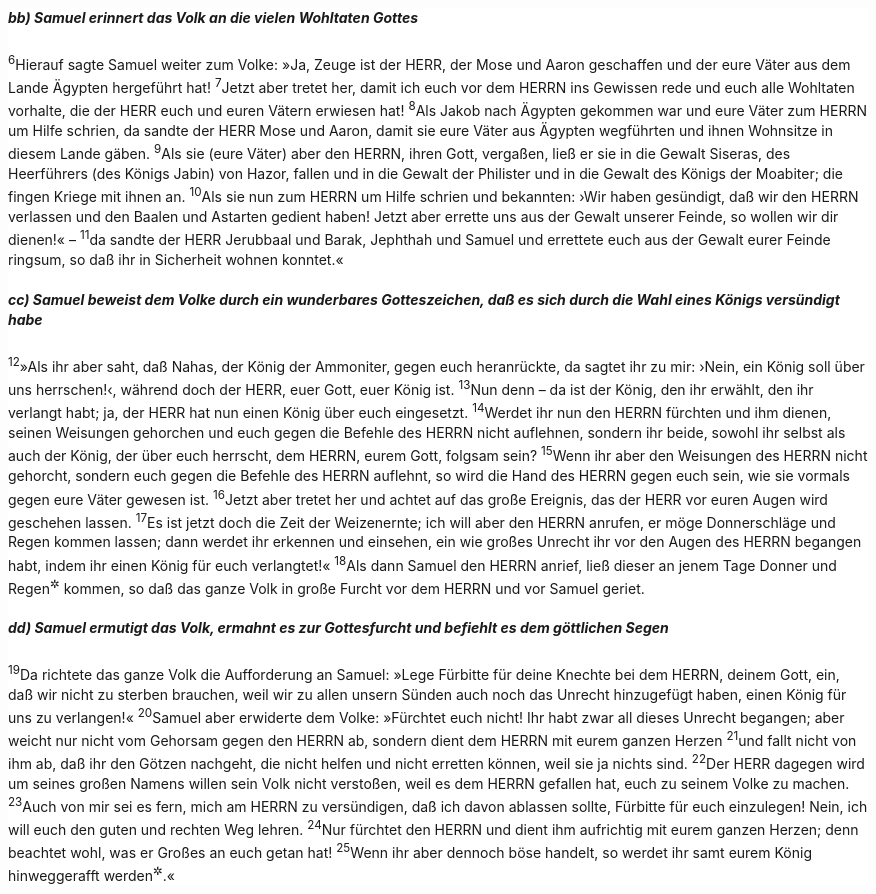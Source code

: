 ##### bb) Samuel erinnert das Volk an die vielen Wohltaten Gottes

<sup>6</sup>Hierauf sagte Samuel weiter zum Volke: »Ja, Zeuge ist der HERR, der Mose und Aaron geschaffen und der eure Väter aus dem Lande Ägypten hergeführt hat!
<sup>7</sup>Jetzt aber tretet her, damit ich euch vor dem HERRN ins Gewissen rede und euch alle Wohltaten vorhalte, die der HERR euch und euren Vätern erwiesen hat!
<sup>8</sup>Als Jakob nach Ägypten gekommen war und eure Väter zum HERRN um Hilfe schrien, da sandte der HERR Mose und Aaron, damit sie eure Väter aus Ägypten wegführten und ihnen Wohnsitze in diesem Lande gäben.
<sup>9</sup>Als sie (eure Väter) aber den HERRN, ihren Gott, vergaßen, ließ er sie in die Gewalt Siseras, des Heerführers (des Königs Jabin) von Hazor, fallen und in die Gewalt der Philister und in die Gewalt des Königs der Moabiter; die fingen Kriege mit ihnen an.
<sup>10</sup>Als sie nun zum HERRN um Hilfe schrien und bekannten: ›Wir haben gesündigt, daß wir den HERRN verlassen und den Baalen und Astarten gedient haben! Jetzt aber errette uns aus der Gewalt unserer Feinde, so wollen wir dir dienen!« –
<sup>11</sup>da sandte der HERR Jerubbaal und Barak, Jephthah und Samuel und errettete euch aus der Gewalt eurer Feinde ringsum, so daß ihr in Sicherheit wohnen konntet.«

##### cc) Samuel beweist dem Volke durch ein wunderbares Gotteszeichen, daß es sich durch die Wahl eines Königs versündigt habe

<sup>12</sup>»Als ihr aber saht, daß Nahas, der König der Ammoniter, gegen euch heranrückte, da sagtet ihr zu mir: ›Nein, ein König soll über uns herrschen!‹, während doch der HERR, euer Gott, euer König ist.
<sup>13</sup>Nun denn – da ist der König, den ihr erwählt, den ihr verlangt habt; ja, der HERR hat nun einen König über euch eingesetzt.
<sup>14</sup>Werdet ihr nun den HERRN fürchten und ihm dienen, seinen Weisungen gehorchen und euch gegen die Befehle des HERRN nicht auflehnen, sondern ihr beide, sowohl ihr selbst als auch der König, der über euch herrscht, dem HERRN, eurem Gott, folgsam sein?
<sup>15</sup>Wenn ihr aber den Weisungen des HERRN nicht gehorcht, sondern euch gegen die Befehle des HERRN auflehnt, so wird die Hand des HERRN gegen euch sein, wie sie vormals gegen eure Väter gewesen ist.
<sup>16</sup>Jetzt aber tretet her und achtet auf das große Ereignis, das der HERR vor euren Augen wird geschehen lassen.
<sup>17</sup>Es ist jetzt doch die Zeit der Weizenernte; ich will aber den HERRN anrufen, er möge Donnerschläge und Regen kommen lassen; dann werdet ihr erkennen und einsehen, ein wie großes Unrecht ihr vor den Augen des HERRN begangen habt, indem ihr einen König für euch verlangtet!«
<sup>18</sup>Als dann Samuel den HERRN anrief, ließ dieser an jenem Tage Donner und Regen<sup title="d.h. ein Gewitter">&#x2732;</sup> kommen, so daß das ganze Volk in große Furcht vor dem HERRN und vor Samuel geriet.

##### dd) Samuel ermutigt das Volk, ermahnt es zur Gottesfurcht und befiehlt es dem göttlichen Segen

<sup>19</sup>Da richtete das ganze Volk die Aufforderung an Samuel: »Lege Fürbitte für deine Knechte bei dem HERRN, deinem Gott, ein, daß wir nicht zu sterben brauchen, weil wir zu allen unsern Sünden auch noch das Unrecht hinzugefügt haben, einen König für uns zu verlangen!«
<sup>20</sup>Samuel aber erwiderte dem Volke: »Fürchtet euch nicht! Ihr habt zwar all dieses Unrecht begangen; aber weicht nur nicht vom Gehorsam gegen den HERRN ab, sondern dient dem HERRN mit eurem ganzen Herzen
<sup>21</sup>und fallt nicht von ihm ab, daß ihr den Götzen nachgeht, die nicht helfen und nicht erretten können, weil sie ja nichts sind.
<sup>22</sup>Der HERR dagegen wird um seines großen Namens willen sein Volk nicht verstoßen, weil es dem HERRN gefallen hat, euch zu seinem Volke zu machen.
<sup>23</sup>Auch von mir sei es fern, mich am HERRN zu versündigen, daß ich davon ablassen sollte, Fürbitte für euch einzulegen! Nein, ich will euch den guten und rechten Weg lehren.
<sup>24</sup>Nur fürchtet den HERRN und dient ihm aufrichtig mit eurem ganzen Herzen; denn beachtet wohl, was er Großes an euch getan hat!
<sup>25</sup>Wenn ihr aber dennoch böse handelt, so werdet ihr samt eurem König hinweggerafft werden<sup title="= verloren sein">&#x2732;</sup>.«
